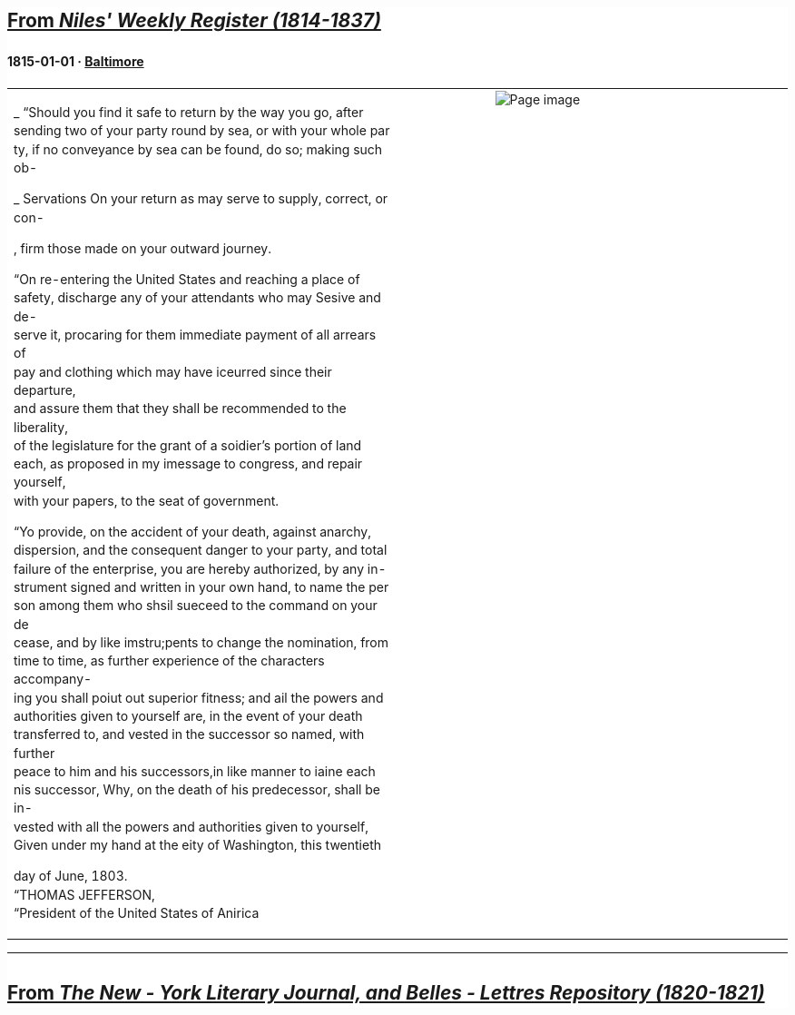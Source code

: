 
## [From _Niles' Weekly Register (1814-1837)_](https://archive.org/details/sim_niles-national-register_1815_7_supplement/page/n20/mode/1up?view=theater)

#### 1815-01-01 &middot; [Baltimore](http://dbpedia.org/resource/Baltimore)

<table style="width: 100%;"><tr><td style="width: 50%">

  
_ “Should you find it safe to return by the way you go, after  
sending two of your party round by sea, or with your whole par  
ty, if no conveyance by sea can be found, do so; making such ob-  
  
_ Servations On your return as may serve to supply, correct, or con-  
  
, firm those made on your outward journey.  
  
“On re-entering the United States and reaching a place of  
safety, discharge any of your attendants who may Sesive and de-  
serve it, procaring for them immediate payment of all arrears of  
pay and clothing which may have iceurred since their departure,  
and assure them that they shall be recommended to the liberality,  
of the legislature for the grant of a soidier’s portion of land  
each, as proposed in my imessage to congress, and repair yourself,  
with your papers, to the seat of government.  
  
“Yo provide, on the accident of your death, against anarchy,  
dispersion, and the consequent danger to your party, and total  
failure of the enterprise, you are hereby authorized, by any in-  
strument signed and written in your own hand, to name the per  
son among them who shsil sueceed to the command on your de  
cease, and by like imstru;pents to change the nomination, from  
time to time, as further experience of the characters accompany-  
ing you shall poiut out superior fitness; and ail the powers and  
authorities given to yourself are, in the event of your death  
transferred to, and vested in the successor so named, with further  
peace to him and his successors,in like manner to iaine each  
nis successor, Why, on the death of his predecessor, shall be in-  
vested with all the powers and authorities given to yourself,  
Given under my hand at the eity of Washington, this twentieth  
  
day of June, 1803.  
“THOMAS JEFFERSON,  
“President of the United States of Anirica
</td><td style="width: 50%; max-height: 75%; margin: auto; display: block;">
<img alt="Page image" src="https://iiif.archive.org/image/iiif/2/sim_niles-national-register_1815_7_supplement%2Fsim_niles-national-register_1815_7_supplement_jp2.zip%2Fsim_niles-national-register_1815_7_supplement_jp2%2Fsim_niles-national-register_1815_7_supplement_0020.jp2/pct:48.939247830279655,9.822485207100591,38.62102217936355,23.46153846153846/600,/0/default.jpg"/>
</td>
</tr></table>

---

## [From _The New - York Literary Journal, and Belles - Lettres Repository (1820-1821)_](https://archive.org/details/sim_new-york-literary-journal-and-belles-lettres-repository_1820-06_3_2/page/n50/mode/1up?view=theater)

